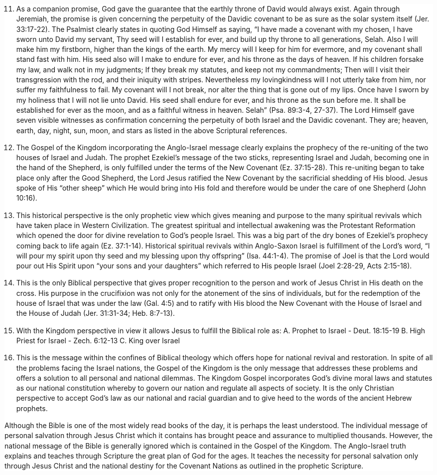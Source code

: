 11. As a companion promise, God gave the guarantee that the earthly throne of David would always exist. Again through Jeremiah, the promise is given concerning the perpetuity of the Davidic covenant to be as sure as the solar system itself (Jer. 33:17-22). The Psalmist clearly states in quoting God Himself as saying, “I have made a covenant with my chosen, I have sworn unto David my servant, Thy seed will I establish for ever, and build up thy throne to all generations, Selah. Also I will make him my firstborn, higher than the kings of the earth. My mercy will I keep for him for evermore, and my covenant shall stand fast with him. His seed also will I make to endure for ever, and his throne as the days of heaven. If his children forsake my law, and walk not in my judgments; If they break my statutes, and keep not my commandments; Then will I visit their transgression with the rod, and their iniquity with stripes. Nevertheless my lovingkindness will I not utterly take from him, nor suffer my faithfulness to fail. My covenant will I not break, nor alter the thing that is gone out of my lips. Once have I sworn by my holiness that I will not lie unto David. His seed shall endure for ever, and his throne as the sun before me. It shall be established for ever as the moon, and as a faithful witness in heaven. Selah” (Psa. 89:3-4, 27-37). The Lord Himself gave seven visible witnesses as confirmation concerning the perpetuity of both Israel and the Davidic covenant. They are; heaven, earth, day, night, sun, moon, and stars as listed in the above Scriptural references.

12. The Gospel of the Kingdom incorporating the Anglo-Israel message clearly explains the prophecy of the re-uniting of the two houses of Israel and Judah. The prophet Ezekiel’s message of the two sticks, representing Israel and Judah, becoming one in the hand of the Shepherd, is only fulfilled under the terms of the New Covenant (Ez. 37:15-28). This re-uniting began to take place only after the Good Shepherd, the Lord Jesus ratified the New Covenant by the sacrificial shedding of His blood. Jesus spoke of His “other sheep” which He would bring into His fold and therefore would be under the care of one Shepherd (John 10:16).

13. This historical perspective is the only prophetic view which gives meaning and purpose to the many spiritual revivals which have taken place in Western Civilization. The greatest spiritual and intellectual awakening was the Protestant Reformation which opened the door for divine revelation to God’s people Israel. This was a big part of the dry bones of Ezekiel’s prophecy coming back to life again (Ez. 37:1-14). Historical spiritual revivals within Anglo-Saxon Israel is fulfillment of the Lord’s word, “I will pour my spirit upon thy seed and my blessing upon thy offspring” (Isa. 44:1-4). The promise of Joel is that the Lord would pour out His Spirit upon “your sons and your daughters” which referred to His people Israel (Joel 2:28-29, Acts 2:15-18).

14. This is the only Biblical perspective that gives proper recognition to the person and work of Jesus Christ in His death on the cross. His purpose in the crucifixion was not only for the atonement of the sins of individuals, but for the redemption of the house of Israel that was under the law (Gal. 4:5) and to ratify with His blood the New Covenant with the House of Israel and the House of Judah (Jer. 31:31-34; Heb. 8:7-13).

15. With the Kingdom perspective in view it allows Jesus to fulfill the Biblical role as: A. Prophet to Israel - Deut. 18:15-19 B. High Priest for Israel - Zech. 6:12-13 C. King over Israel

16. This is the message within the confines of Biblical theology which offers hope for national revival and restoration. In spite of all the problems facing the Israel nations, the Gospel of the Kingdom is the only message that addresses these problems and offers a solution to all personal and national dilemmas. The Kingdom Gospel incorporates God’s divine moral laws and statutes as our national constitution whereby to govern our nation and regulate all aspects of society. It is the only Christian perspective to accept God’s law as our national and racial guardian and to give heed to the words of the ancient Hebrew prophets.

Although the Bible is one of the most widely read books of the day, it is perhaps the least understood. The individual message of personal salvation through Jesus Christ which it contains has brought peace and assurance to multiplied thousands. However, the national message of the Bible is generally ignored which is contained in the Gospel of the Kingdom. The Anglo-Israel truth explains and teaches through Scripture the great plan of God for the ages. It teaches the necessity for personal salvation only through Jesus Christ and the national destiny for the Covenant Nations as outlined in the prophetic Scripture.
